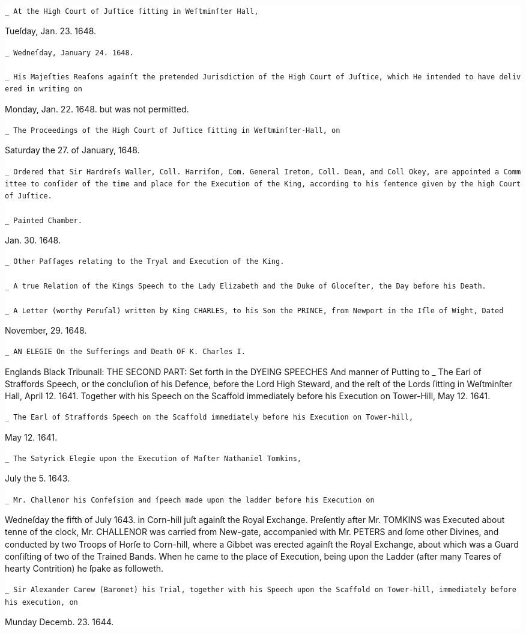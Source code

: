     _ At the High Court of Juſtice ſitting in Weſtminſter Hall,
Tueſday, Jan. 23. 1648.

    _ Wedneſday, January 24. 1648.

    _ His Majeſties Reaſons againſt the pretended Jurisdiction of the High Court of Juſtice, which He intended to have delivered in writing on
Monday, Jan. 22. 1648.
but was not permitted.

    _ The Proceedings of the High Court of Juſtice ſitting in Weſtminſter-Hall, on
Saturday the 27. of January, 1648.

    _ Ordered that Sir Hardreſs Waller, Coll. Harriſon, Com. General Ireton, Coll. Dean, and Coll Okey, are appointed a Committee to conſider of the time and place for the Execution of the King, according to his ſentence given by the high Court of Juſtice.

    _ Painted Chamber.
Jan. 30. 1648.

    _ Other Paſſages relating to the Tryal and Execution of the King.

    _ A true Relation of the Kings Speech to the Lady Elizabeth and the Duke of Gloceſter, the Day before his Death.

    _ A Letter (worthy Peruſal) written by King CHARLES, to his Son the PRINCE, from Newport in the Iſle of Wight, Dated
November, 29. 1648.

    _ AN ELEGIE On the Sufferings and Death OF K. Charles I.
Englands Black Tribunall: THE SECOND PART: Set forth in the DYEING SPEECHES And manner of Putting to
    _ The Earl of Straffords Speech, or the concluſion of his Defence, before the Lord High Steward, and the reſt of the Lords ſitting in Weſtminſter Hall,
April 12. 1641.
Together with his Speech on the Scaffold immediately before his Execution on Tower-Hill,
May 12. 1641.

    _ The Earl of Straffords Speech on the Scaffold immediately before his Execution on Tower-hill,
May 12. 1641.

    _ The Satyrick Elegie upon the Execution of Maſter Nathaniel Tomkins,
July the 5. 1643.

    _ Mr. Challenor his Confeſsion and ſpeech made upon the ladder before his Execution on
Wedneſday the fifth of July 1643.
in Corn-hill juſt againſt the Royal Exchange. Preſently after Mr. TOMKINS was Executed about tenne of the clock, Mr. CHALLENOR was carried from New-gate, accompanied with Mr. PETERS and ſome other Divines, and conducted by two Troops of Horſe to Corn-hill, where a Gibbet was erected againſt the Royal Exchange, about which was a Guard conſiſting of two of the Trained Bands. When he came to the place of Execution, being upon the Ladder (after many Teares of hearty Contrition) he ſpake as followeth.

    _ Sir Alexander Carew (Baronet) his Trial, together with his Speech upon the Scaffold on Tower-hill, immediately before his execution, on
Munday Decemb. 23. 1644.
